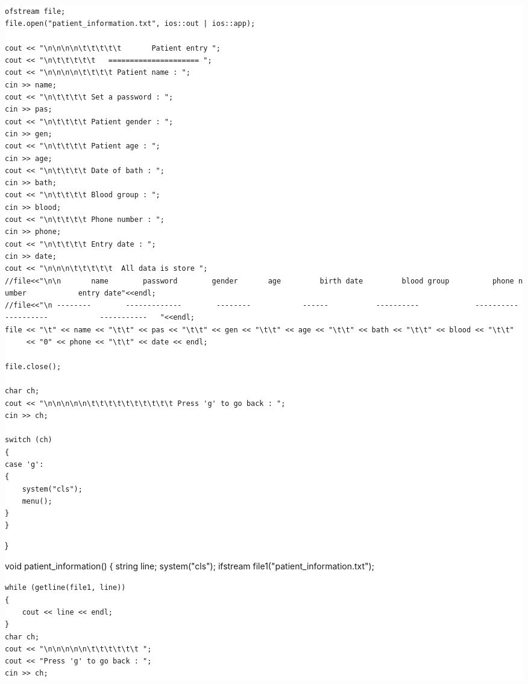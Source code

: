     ofstream file;
    file.open("patient_information.txt", ios::out | ios::app);

    cout << "\n\n\n\n\t\t\t\t\t       Patient entry ";
    cout << "\n\t\t\t\t\t   ===================== ";
    cout << "\n\n\n\n\t\t\t\t Patient name : ";
    cin >> name;
    cout << "\n\t\t\t\t Set a password : ";
    cin >> pas;
    cout << "\n\t\t\t\t Patient gender : ";
    cin >> gen;
    cout << "\n\t\t\t\t Patient age : ";
    cin >> age;
    cout << "\n\t\t\t\t Date of bath : ";
    cin >> bath;
    cout << "\n\t\t\t\t Blood group : ";
    cin >> blood;
    cout << "\n\t\t\t\t Phone number : ";
    cin >> phone;
    cout << "\n\t\t\t\t Entry date : ";
    cin >> date;
    cout << "\n\n\n\t\t\t\t\t  All data is store ";
    //file<<"\n\n       name        password        gender       age         birth date         blood group          phone number            entry date"<<endl;
    //file<<"\n --------        -------------        --------            ------           ----------             ----------          ----------            -----------   "<<endl;
    file << "\t" << name << "\t\t" << pas << "\t\t" << gen << "\t\t" << age << "\t\t" << bath << "\t\t" << blood << "\t\t"
         << "0" << phone << "\t\t" << date << endl;

    file.close();

    char ch;
    cout << "\n\n\n\n\n\t\t\t\t\t\t\t\t\t\t Press 'g' to go back : ";
    cin >> ch;

    switch (ch)
    {
    case 'g':
    {
        system("cls");
        menu();
    }
    }
}

void patient_information()
{
    string line;
    system("cls");
    ifstream file1("patient_information.txt");

    while (getline(file1, line))
    {
        cout << line << endl;
    }
    char ch;
    cout << "\n\n\n\n\n\t\t\t\t\t\t ";
    cout << "Press 'g' to go back : ";
    cin >> ch;
